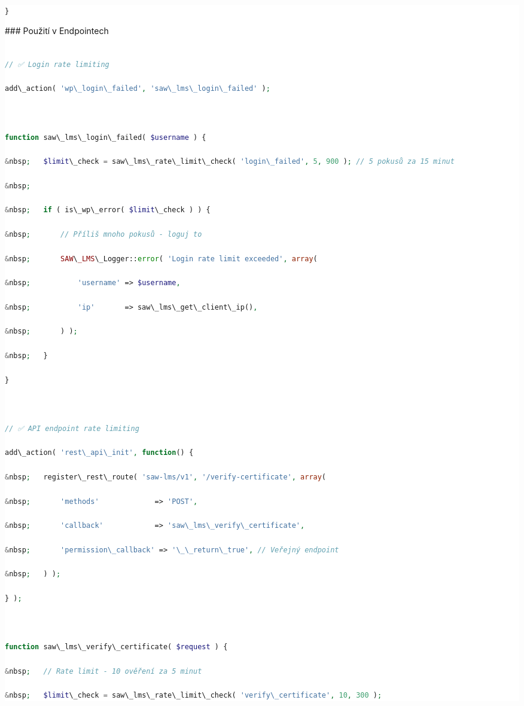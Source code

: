 ```php
}

```



\### Použití v Endpointech

```php

// ✅ Login rate limiting

add\_action( 'wp\_login\_failed', 'saw\_lms\_login\_failed' );



function saw\_lms\_login\_failed( $username ) {

&nbsp;   $limit\_check = saw\_lms\_rate\_limit\_check( 'login\_failed', 5, 900 ); // 5 pokusů za 15 minut

&nbsp;   

&nbsp;   if ( is\_wp\_error( $limit\_check ) ) {

&nbsp;       // Příliš mnoho pokusů - loguj to

&nbsp;       SAW\_LMS\_Logger::error( 'Login rate limit exceeded', array(

&nbsp;           'username' => $username,

&nbsp;           'ip'       => saw\_lms\_get\_client\_ip(),

&nbsp;       ) );

&nbsp;   }

}



// ✅ API endpoint rate limiting

add\_action( 'rest\_api\_init', function() {

&nbsp;   register\_rest\_route( 'saw-lms/v1', '/verify-certificate', array(

&nbsp;       'methods'             => 'POST',

&nbsp;       'callback'            => 'saw\_lms\_verify\_certificate',

&nbsp;       'permission\_callback' => '\_\_return\_true', // Veřejný endpoint

&nbsp;   ) );

} );



function saw\_lms\_verify\_certificate( $request ) {

&nbsp;   // Rate limit - 10 ověření za 5 minut

&nbsp;   $limit\_check = saw\_lms\_rate\_limit\_check( 'verify\_certificate', 10, 300 );

```
